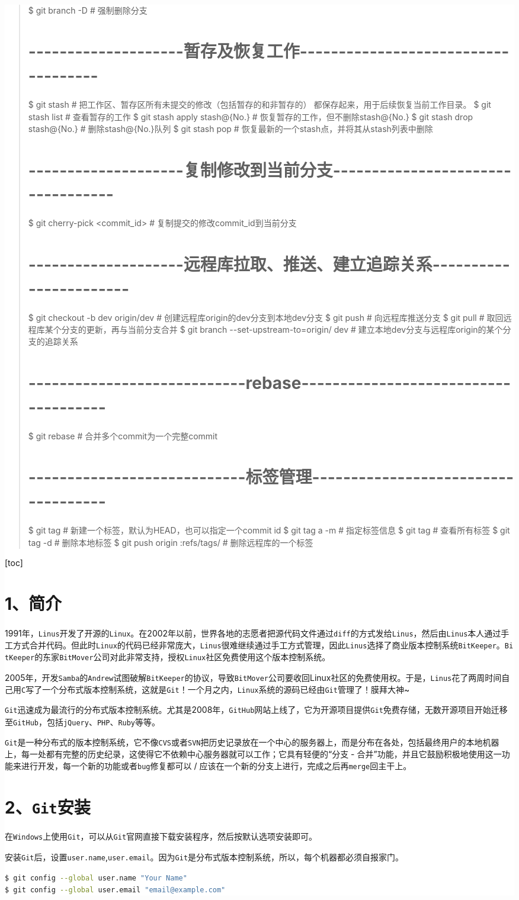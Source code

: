 > $ git branch -D <name>                                # 强制删除分支
> # --------------------暂存及恢复工作------------------------------------
> $ git stash                                           # 把工作区、暂存区所有未提交的修改（包括暂存的和非暂存的）                                                         都保存起来，用于后续恢复当前工作目录。
> $ git stash list                                      # 查看暂存的工作
> $ git stash apply stash@{No.}                         # 恢复暂存的工作，但不删除stash@{No.}
> $ git stash drop stash@{No.}                          # 删除stash@{No.}队列
> $ git stash pop                                       # 恢复最新的一个stash点，并将其从stash列表中删除
> # --------------------复制修改到当前分支----------------------------------
> $ git cherry-pick <commit_id>                         # 复制提交的修改commit_id到当前分支
> # --------------------远程库拉取、推送、建立追踪关系-----------------------
> $ git checkout -b dev origin/dev                      # 创建远程库origin的dev分支到本地dev分支
> $ git push <remote> <branch>                          # 向远程库推送分支
> $ git pull <remote> <branch>                          # 取回远程库某个分支的更新，再与当前分支合并
> $ git branch --set-upstream-to=origin/<branch> dev    # 建立本地dev分支与远程库origin的某个分支的追踪关系
> # ----------------------------rebase-------------------------------------
> $ git rebase                                          # 合并多个commit为一个完整commit
> # ----------------------------标签管理------------------------------------
> $ git tag <tagname>                                   # 新建一个标签，默认为HEAD，也可以指定一个commit id
> $ git tag a <tagname> -m <msg>                        # 指定标签信息
> $ git tag                                             # 查看所有标签
> $ git tag -d <tagname>                                # 删除本地标签
> $ git push origin :refs/tags/<tagname>                # 删除远程库的一个标签
> ```

[toc]



# 1、简介

1991年，`Linus`开发了开源的`Linux`。在2002年以前，世界各地的志愿者把源代码文件通过`diff`的方式发给`Linus`，然后由`Linus`本人通过手工方式合并代码。但此时`Linux`的代码已经非常庞大，`Linus`很难继续通过手工方式管理，因此`Linus`选择了商业版本控制系统`BitKeeper`。`BitKeeper`的东家`BitMover`公司对此非常支持，授权`Linux`社区免费使用这个版本控制系统。

2005年，开发`Samba`的`Andrew`试图破解`BitKeeper`的协议，导致`BitMover`公司要收回Linux社区的免费使用权。于是，`Linus`花了两周时间自己用`C`写了一个分布式版本控制系统，这就是`Git`！一个月之内，`Linux`系统的源码已经由`Git`管理了！膜拜大神~

`Git`迅速成为最流行的分布式版本控制系统。尤其是2008年，`GitHub`网站上线了，它为开源项目提供`Git`免费存储，无数开源项目开始迁移至`GitHub`，包括`jQuery`、`PHP`、`Ruby`等等。

`Git`是一种分布式的版本控制系统，它不像`CVS`或者`SVN`把历史记录放在一个中心的服务器上，而是分布在各处，包括最终用户的本地机器上，每一处都有完整的历史纪录，这使得它不依赖中心服务器就可以工作；它具有轻便的“分支 - 合并”功能，并且它鼓励积极地使用这一功能来进行开发，每一个新的功能或者`bug`修复都可以 / 应该在一个新的分支上进行，完成之后再`merge`回主干上。


# 2、`Git`安装

在`Windows`上使用`Git`，可以从`Git`官网直接下载安装程序，然后按默认选项安装即可。

安装`Git`后，设置`user.name`,`user.email`。因为`Git`是分布式版本控制系统，所以，每个机器都必须自报家门。

```bash
$ git config --global user.name "Your Name"
$ git config --global user.email "email@example.com"
```
